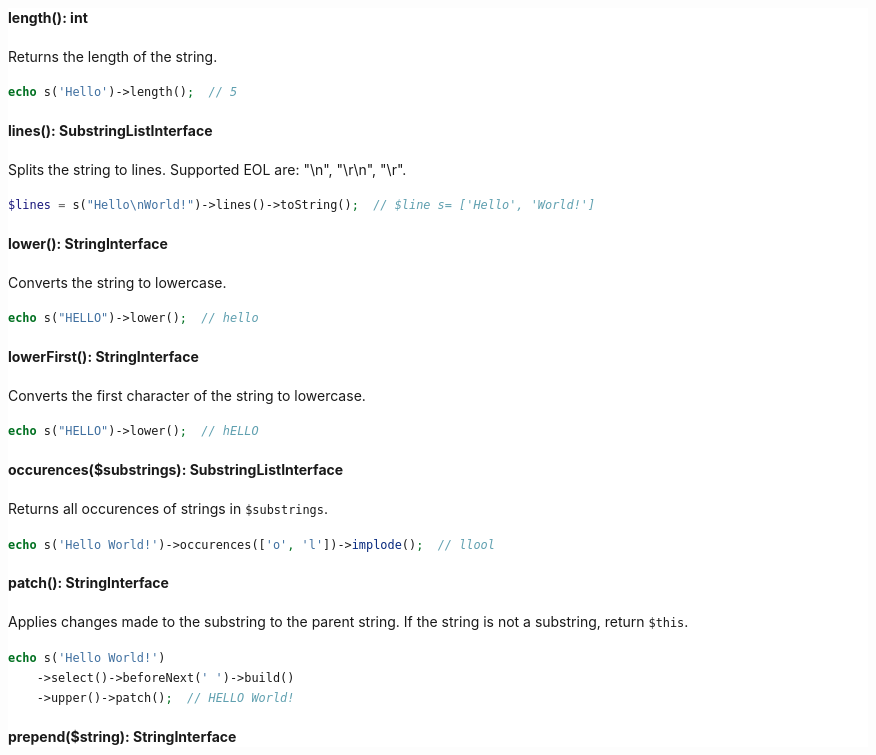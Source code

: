 #### <a name="reference-strings-length"></a> length(): int

Returns the length of the string.

```php
echo s('Hello')->length();  // 5
```

#### <a name="reference-strings-lines"></a> lines(): SubstringListInterface

Splits the string to lines. Supported EOL are: "\n", "\r\n", "\r".

```php
$lines = s("Hello\nWorld!")->lines()->toString();  // $line s= ['Hello', 'World!']
```

#### <a name="reference-strings-lower"></a> lower(): StringInterface

Converts the string to lowercase.

```php
echo s("HELLO")->lower();  // hello
```

#### <a name="reference-strings-lower-first"></a> lowerFirst(): StringInterface

Converts the first character of the string to lowercase.

```php
echo s("HELLO")->lower();  // hELLO
```

#### <a name="reference-strings-occurences"></a> occurences($substrings): SubstringListInterface

Returns all occurences of strings in `$substrings`.

```php
echo s('Hello World!')->occurences(['o', 'l'])->implode();  // llool
```

#### <a name="reference-strings-patch"></a> patch(): StringInterface

Applies changes made to the substring to the parent string.
If the string is not a substring, return `$this`.

```php
echo s('Hello World!')
    ->select()->beforeNext(' ')->build()
    ->upper()->patch();  // HELLO World!
```

#### <a name="reference-strings-prepend"></a> prepend($string): StringInterface
